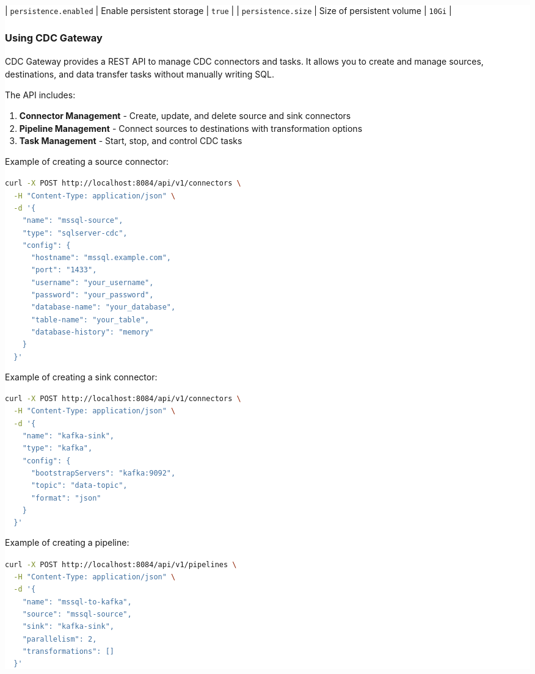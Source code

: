 | `persistence.enabled` | Enable persistent storage | `true` |
| `persistence.size` | Size of persistent volume | `10Gi` |

### Using CDC Gateway

CDC Gateway provides a REST API to manage CDC connectors and tasks. It allows you to create and manage sources, destinations, and data transfer tasks without manually writing SQL.

The API includes:

1. **Connector Management** - Create, update, and delete source and sink connectors
2. **Pipeline Management** - Connect sources to destinations with transformation options
3. **Task Management** - Start, stop, and control CDC tasks

Example of creating a source connector:

```bash
curl -X POST http://localhost:8084/api/v1/connectors \
  -H "Content-Type: application/json" \
  -d '{
    "name": "mssql-source",
    "type": "sqlserver-cdc",
    "config": {
      "hostname": "mssql.example.com",
      "port": "1433",
      "username": "your_username",
      "password": "your_password",
      "database-name": "your_database",
      "table-name": "your_table",
      "database-history": "memory"
    }
  }'
```

Example of creating a sink connector:

```bash
curl -X POST http://localhost:8084/api/v1/connectors \
  -H "Content-Type: application/json" \
  -d '{
    "name": "kafka-sink",
    "type": "kafka",
    "config": {
      "bootstrapServers": "kafka:9092",
      "topic": "data-topic",
      "format": "json"
    }
  }'
```

Example of creating a pipeline:

```bash
curl -X POST http://localhost:8084/api/v1/pipelines \
  -H "Content-Type: application/json" \
  -d '{
    "name": "mssql-to-kafka",
    "source": "mssql-source",
    "sink": "kafka-sink",
    "parallelism": 2,
    "transformations": []
  }'
```

